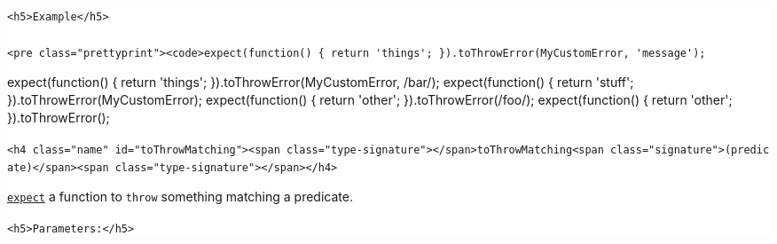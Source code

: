 





















</dl>



















    <h5>Example</h5>
    
    <pre class="prettyprint"><code>expect(function() { return 'things'; }).toThrowError(MyCustomError, 'message');
expect(function() { return 'things'; }).toThrowError(MyCustomError, /bar/);
expect(function() { return 'stuff'; }).toThrowError(MyCustomError);
expect(function() { return 'other'; }).toThrowError(/foo/);
expect(function() { return 'other'; }).toThrowError();</code></pre>









    <h4 class="name" id="toThrowMatching"><span class="type-signature"></span>toThrowMatching<span class="signature">(predicate)</span><span class="type-signature"></span></h4>






<div class="description">
    <p><a href="global.html#expect"><code>expect</code></a> a function to <code>throw</code> something matching a predicate.</p>
</div>









    <h5>Parameters:</h5>
